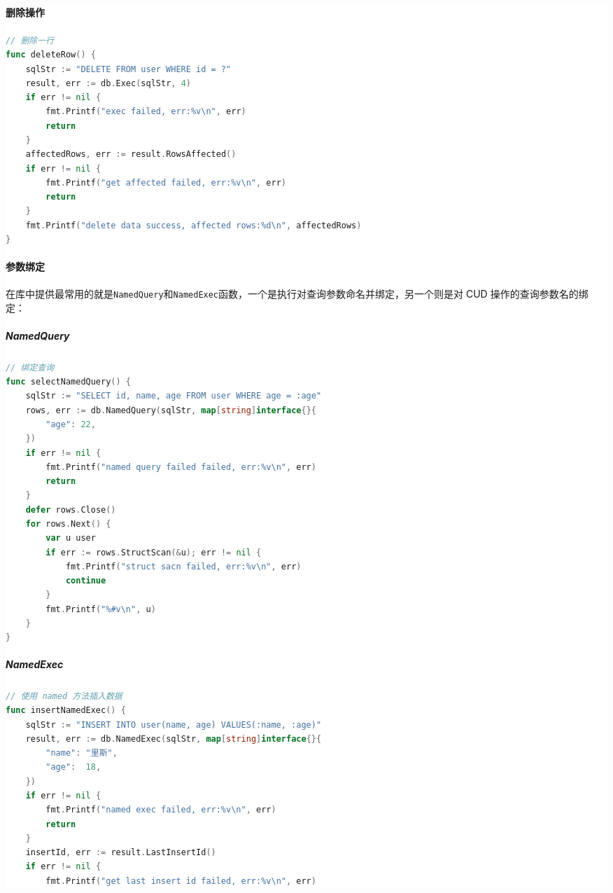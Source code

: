 #### 删除操作

```go
// 删除一行
func deleteRow() {
	sqlStr := "DELETE FROM user WHERE id = ?"
	result, err := db.Exec(sqlStr, 4)
	if err != nil {
		fmt.Printf("exec failed, err:%v\n", err)
		return
	}
	affectedRows, err := result.RowsAffected()
	if err != nil {
		fmt.Printf("get affected failed, err:%v\n", err)
		return
	}
	fmt.Printf("delete data success, affected rows:%d\n", affectedRows)
}
```

#### 参数绑定

在库中提供最常用的就是`NamedQuery`和`NamedExec`函数，一个是执行对查询参数命名并绑定，另一个则是对 CUD 操作的查询参数名的绑定：

##### NamedQuery

```go
// 绑定查询
func selectNamedQuery() {
	sqlStr := "SELECT id, name, age FROM user WHERE age = :age"
	rows, err := db.NamedQuery(sqlStr, map[string]interface{}{
		"age": 22,
	})
	if err != nil {
		fmt.Printf("named query failed failed, err:%v\n", err)
		return
	}
	defer rows.Close()
	for rows.Next() {
		var u user
		if err := rows.StructScan(&u); err != nil {
			fmt.Printf("struct sacn failed, err:%v\n", err)
			continue
		}
		fmt.Printf("%#v\n", u)
	}
}
```

##### NamedExec

```go
// 使用 named 方法插入数据
func insertNamedExec() {
	sqlStr := "INSERT INTO user(name, age) VALUES(:name, :age)"
	result, err := db.NamedExec(sqlStr, map[string]interface{}{
		"name": "里斯",
		"age":  18,
	})
	if err != nil {
		fmt.Printf("named exec failed, err:%v\n", err)
		return
	}
	insertId, err := result.LastInsertId()
	if err != nil {
		fmt.Printf("get last insert id failed, err:%v\n", err)
```